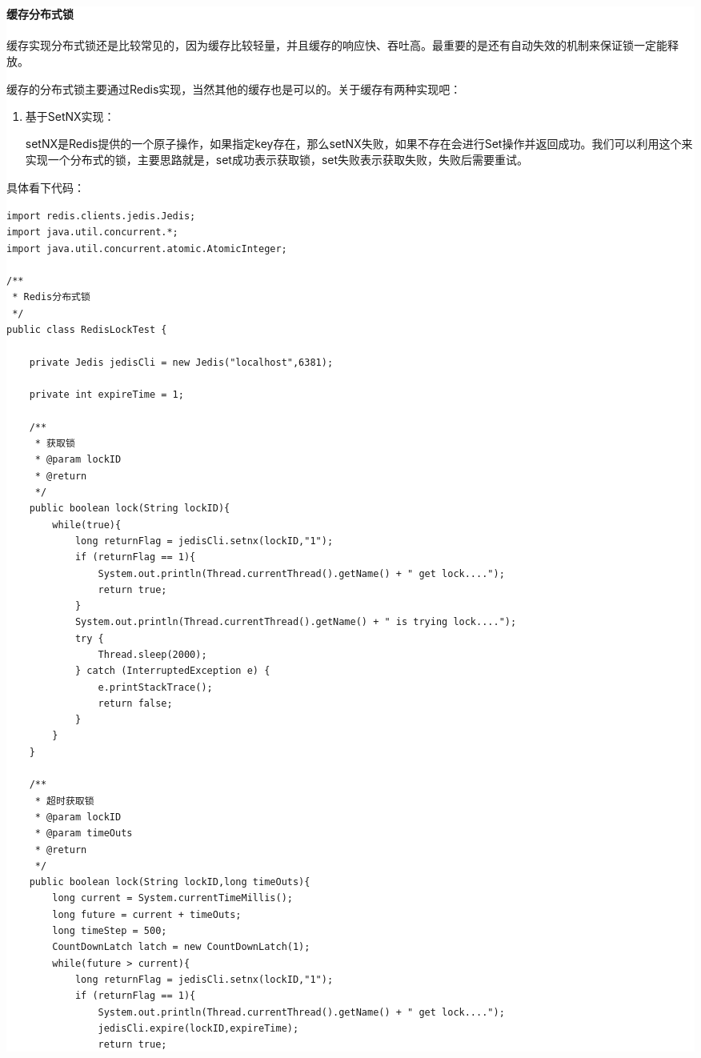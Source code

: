 #### 缓存分布式锁

缓存实现分布式锁还是比较常见的，因为缓存比较轻量，并且缓存的响应快、吞吐高。最重要的是还有自动失效的机制来保证锁一定能释放。

缓存的分布式锁主要通过Redis实现，当然其他的缓存也是可以的。关于缓存有两种实现吧：

1. 基于SetNX实现：

   setNX是Redis提供的一个原子操作，如果指定key存在，那么setNX失败，如果不存在会进行Set操作并返回成功。我们可以利用这个来实现一个分布式的锁，主要思路就是，set成功表示获取锁，set失败表示获取失败，失败后需要重试。

具体看下代码：

```
import redis.clients.jedis.Jedis;
import java.util.concurrent.*;
import java.util.concurrent.atomic.AtomicInteger;

/**
 * Redis分布式锁
 */
public class RedisLockTest {

    private Jedis jedisCli = new Jedis("localhost",6381);

    private int expireTime = 1;

    /**
     * 获取锁
     * @param lockID
     * @return
     */
    public boolean lock(String lockID){
        while(true){
            long returnFlag = jedisCli.setnx(lockID,"1");
            if (returnFlag == 1){
                System.out.println(Thread.currentThread().getName() + " get lock....");
                return true;
            }
            System.out.println(Thread.currentThread().getName() + " is trying lock....");
            try {
                Thread.sleep(2000);
            } catch (InterruptedException e) {
                e.printStackTrace();
                return false;
            }
        }
    }

    /**
     * 超时获取锁
     * @param lockID
     * @param timeOuts
     * @return
     */
    public boolean lock(String lockID,long timeOuts){
        long current = System.currentTimeMillis();
        long future = current + timeOuts;
        long timeStep = 500;
        CountDownLatch latch = new CountDownLatch(1);
        while(future > current){
            long returnFlag = jedisCli.setnx(lockID,"1");
            if (returnFlag == 1){
                System.out.println(Thread.currentThread().getName() + " get lock....");
                jedisCli.expire(lockID,expireTime);
                return true;
```
